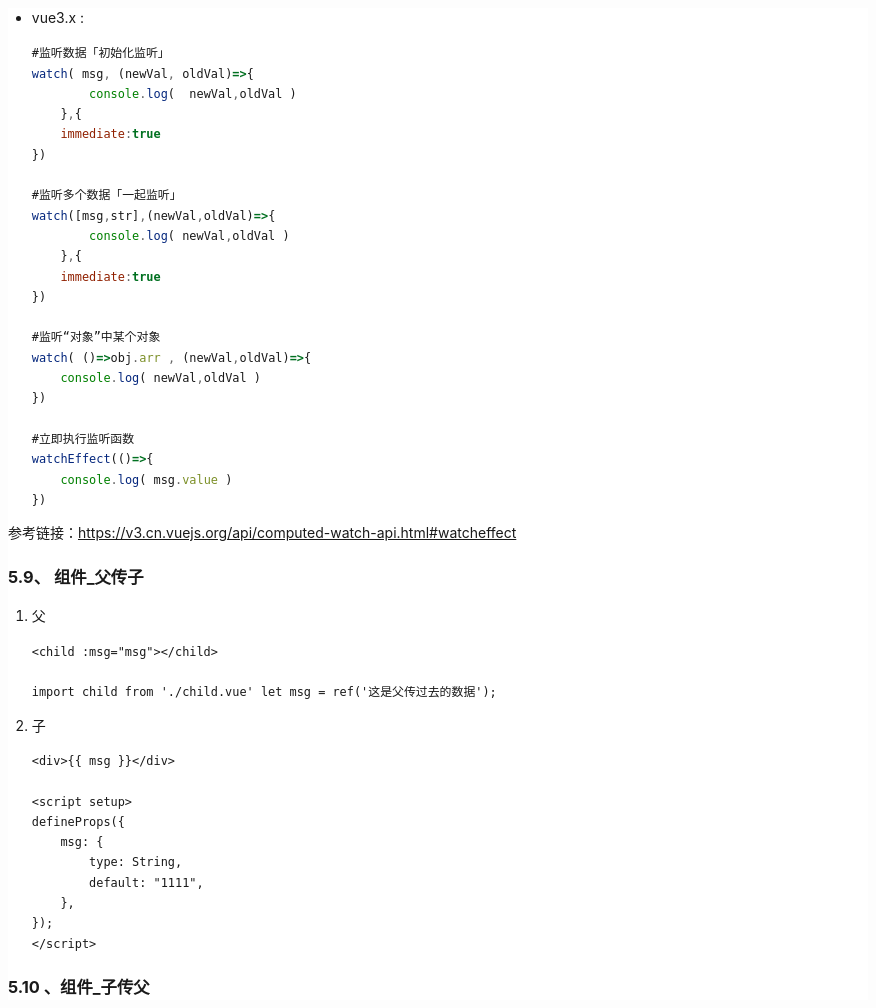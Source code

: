 -   vue3.x :

    ```js
    #监听数据「初始化监听」
    watch( msg, (newVal, oldVal)=>{
        	console.log(  newVal,oldVal )
        },{
        immediate:true
    })

    #监听多个数据「一起监听」
    watch([msg,str],(newVal,oldVal)=>{
        	console.log( newVal,oldVal )
        },{
        immediate:true
    })

    #监听“对象”中某个对象
    watch( ()=>obj.arr , (newVal,oldVal)=>{
    	console.log( newVal,oldVal )
    })

    #立即执行监听函数
    watchEffect(()=>{
    	console.log( msg.value )
    })
    ```

参考链接：https://v3.cn.vuejs.org/api/computed-watch-api.html#watcheffect

### 5.9、 组件\_父传子

1. 父

    ```vue
    <child :msg="msg"></child>

    import child from './child.vue' let msg = ref('这是父传过去的数据');
    ```

2. 子

    ```vue
    <div>{{ msg }}</div>

    <script setup>
    defineProps({
        msg: {
            type: String,
            default: "1111",
        },
    });
    </script>
    ```

### 5.10 、组件\_子传父

